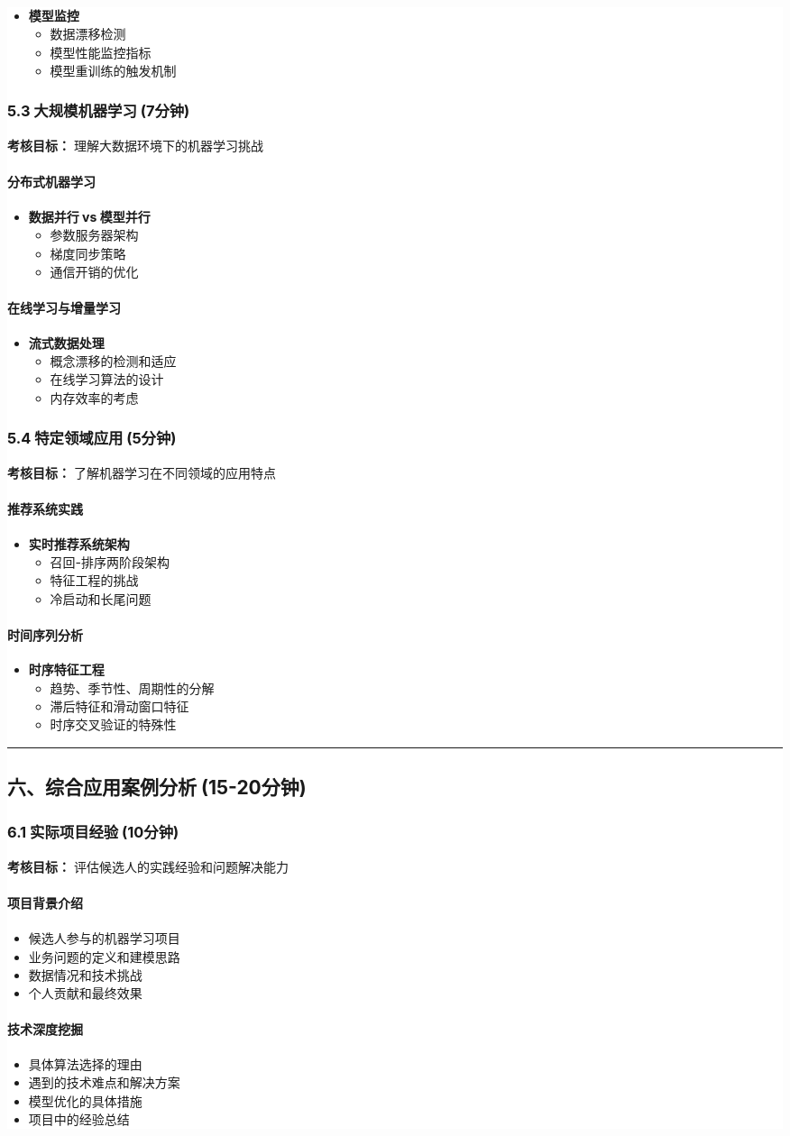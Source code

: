- **模型监控**
  - 数据漂移检测
  - 模型性能监控指标
  - 模型重训练的触发机制

### 5.3 大规模机器学习 (7分钟)
**考核目标：** 理解大数据环境下的机器学习挑战

#### 分布式机器学习
- **数据并行 vs 模型并行**
  - 参数服务器架构
  - 梯度同步策略
  - 通信开销的优化

#### 在线学习与增量学习
- **流式数据处理**
  - 概念漂移的检测和适应
  - 在线学习算法的设计
  - 内存效率的考虑

### 5.4 特定领域应用 (5分钟)
**考核目标：** 了解机器学习在不同领域的应用特点

#### 推荐系统实践
- **实时推荐系统架构**
  - 召回-排序两阶段架构
  - 特征工程的挑战
  - 冷启动和长尾问题

#### 时间序列分析
- **时序特征工程**
  - 趋势、季节性、周期性的分解
  - 滞后特征和滑动窗口特征
  - 时序交叉验证的特殊性

---

## 六、综合应用案例分析 (15-20分钟)

### 6.1 实际项目经验 (10分钟)
**考核目标：** 评估候选人的实践经验和问题解决能力

#### 项目背景介绍
- 候选人参与的机器学习项目
- 业务问题的定义和建模思路
- 数据情况和技术挑战
- 个人贡献和最终效果

#### 技术深度挖掘
- 具体算法选择的理由
- 遇到的技术难点和解决方案
- 模型优化的具体措施
- 项目中的经验总结
